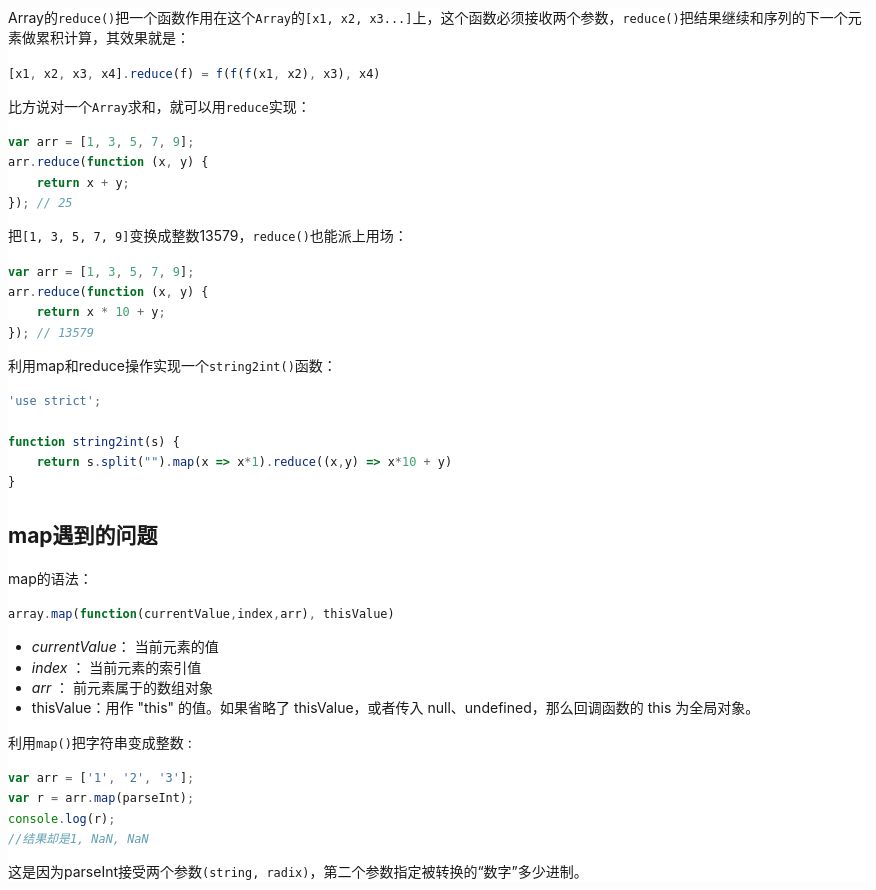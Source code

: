 Array的`reduce()`把一个函数作用在这个`Array`的`[x1, x2, x3...]`上，这个函数必须接收两个参数，`reduce()`把结果继续和序列的下一个元素做累积计算，其效果就是：

```javascript
[x1, x2, x3, x4].reduce(f) = f(f(f(x1, x2), x3), x4)
```

比方说对一个`Array`求和，就可以用`reduce`实现：

```javascript
var arr = [1, 3, 5, 7, 9];
arr.reduce(function (x, y) {
    return x + y;
}); // 25
```

把`[1, 3, 5, 7, 9]`变换成整数13579，`reduce()`也能派上用场：

```javascript
var arr = [1, 3, 5, 7, 9];
arr.reduce(function (x, y) {
    return x * 10 + y;
}); // 13579
```

 利用map和reduce操作实现一个`string2int()`函数： 

```javascript
'use strict';

function string2int(s) {
    return s.split("").map(x => x*1).reduce((x,y) => x*10 + y)
}
```

## map遇到的问题

map的语法：

```javascript
array.map(function(currentValue,index,arr), thisValue)
```

- *currentValue*： 当前元素的值 
- *index* ： 当前元素的索引值 
- *arr* ： 前元素属于的数组对象
- thisValue：用作 "this" 的值。如果省略了 thisValue，或者传入 null、undefined，那么回调函数的 this 为全局对象。 

利用`map()`把字符串变成整数 :

```javascript
var arr = ['1', '2', '3'];
var r = arr.map(parseInt);
console.log(r);
//结果却是1, NaN, NaN
```

这是因为parseInt接受两个参数`(string, radix)`，第二个参数指定被转换的“数字”多少进制。
